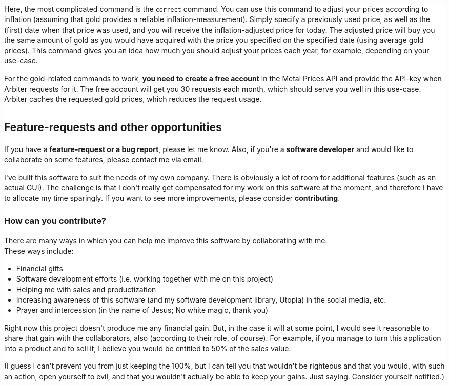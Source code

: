 Here, the most complicated command is the `correct` command. You can use this command to adjust your prices according 
to inflation (assuming that gold provides a reliable inflation-measurement). Simply specify a previously used price, as 
well as the (first) date when that price was used, and you will receive the inflation-adjusted price for today. 
The adjusted price will buy you the same amount of gold as you would have acquired with the price you specified 
on the specified date (using average gold prices). This command gives you an idea how much you should adjust 
your prices each year, for example, depending on your use-case.

For the gold-related commands to work, **you need to create a free account** in the 
[Metal Prices API](https://metalpriceapi.com) and provide the API-key when Arbiter requests for it. 
The free account will get you 30 requests each month, which should serve you well in this use-case. 
Arbiter caches the requested gold prices, which reduces the request usage.

## Feature-requests and other opportunities
If you have a **feature-request or a bug report**, please let me know. 
Also, if you're a **software developer** and would like to collaborate on some features, please contact me via email.

I've built this software to suit the needs of my own company. There is obviously a lot of room for additional 
features (such as an actual GUI). The challenge is that I don't really get compensated for my work on 
this software at the moment, and therefore I have to allocate my time sparingly. 
If you want to see more improvements, please consider **contributing**.

### How can you contribute?
There are many ways in which you can help me improve this software by collaborating with me.  
These ways include:
- Financial gifts
- Software development efforts (i.e. working together with me on this project)
- Helping me with sales and productization
- Increasing awareness of this software (and my software development library, Utopia) in the social media, etc.
- Prayer and intercession (in the name of Jesus; No white magic, thank you)

Right now this project doesn't produce me any financial gain. 
But, in the case it will at some point, I would see it reasonable to share that gain with the collaborators, also 
(according to their role, of course). For example, if you manage to turn this application into a product and to sell it, 
I believe you would be entitled to 50% of the sales value.

(I guess I can't prevent you from just keeping the 100%, but I can tell you that wouldn't be righteous and that 
you would, with such an action, open yourself to evil, and that you wouldn't actually be able to keep your gains. 
Just saying. Consider yourself notified.)
